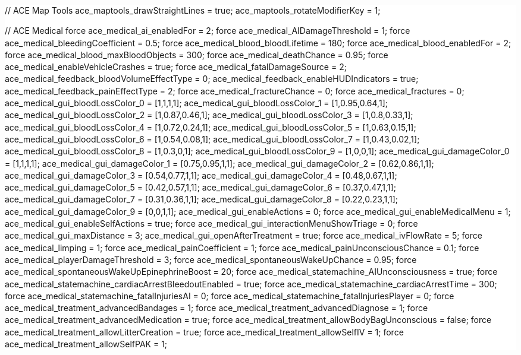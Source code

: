 // ACE Map Tools
ace_maptools_drawStraightLines = true;
ace_maptools_rotateModifierKey = 1;
 
// ACE Medical
force ace_medical_ai_enabledFor = 2;
force ace_medical_AIDamageThreshold = 1;
force ace_medical_bleedingCoefficient = 0.5;
force ace_medical_blood_bloodLifetime = 180;
force ace_medical_blood_enabledFor = 2;
force ace_medical_blood_maxBloodObjects = 300;
force ace_medical_deathChance = 0.95;
force ace_medical_enableVehicleCrashes = true;
force ace_medical_fatalDamageSource = 2;
ace_medical_feedback_bloodVolumeEffectType = 0;
ace_medical_feedback_enableHUDIndicators = true;
ace_medical_feedback_painEffectType = 2;
force ace_medical_fractureChance = 0;
force ace_medical_fractures = 0;
ace_medical_gui_bloodLossColor_0 = [1,1,1,1];
ace_medical_gui_bloodLossColor_1 = [1,0.95,0.64,1];
ace_medical_gui_bloodLossColor_2 = [1,0.87,0.46,1];
ace_medical_gui_bloodLossColor_3 = [1,0.8,0.33,1];
ace_medical_gui_bloodLossColor_4 = [1,0.72,0.24,1];
ace_medical_gui_bloodLossColor_5 = [1,0.63,0.15,1];
ace_medical_gui_bloodLossColor_6 = [1,0.54,0.08,1];
ace_medical_gui_bloodLossColor_7 = [1,0.43,0.02,1];
ace_medical_gui_bloodLossColor_8 = [1,0.3,0,1];
ace_medical_gui_bloodLossColor_9 = [1,0,0,1];
ace_medical_gui_damageColor_0 = [1,1,1,1];
ace_medical_gui_damageColor_1 = [0.75,0.95,1,1];
ace_medical_gui_damageColor_2 = [0.62,0.86,1,1];
ace_medical_gui_damageColor_3 = [0.54,0.77,1,1];
ace_medical_gui_damageColor_4 = [0.48,0.67,1,1];
ace_medical_gui_damageColor_5 = [0.42,0.57,1,1];
ace_medical_gui_damageColor_6 = [0.37,0.47,1,1];
ace_medical_gui_damageColor_7 = [0.31,0.36,1,1];
ace_medical_gui_damageColor_8 = [0.22,0.23,1,1];
ace_medical_gui_damageColor_9 = [0,0,1,1];
ace_medical_gui_enableActions = 0;
force ace_medical_gui_enableMedicalMenu = 1;
ace_medical_gui_enableSelfActions = true;
force ace_medical_gui_interactionMenuShowTriage = 0;
force ace_medical_gui_maxDistance = 3;
ace_medical_gui_openAfterTreatment = true;
force ace_medical_ivFlowRate = 5;
force ace_medical_limping = 1;
force ace_medical_painCoefficient = 1;
force ace_medical_painUnconsciousChance = 0.1;
force ace_medical_playerDamageThreshold = 3;
force ace_medical_spontaneousWakeUpChance = 0.95;
force ace_medical_spontaneousWakeUpEpinephrineBoost = 20;
force ace_medical_statemachine_AIUnconsciousness = true;
force ace_medical_statemachine_cardiacArrestBleedoutEnabled = true;
force ace_medical_statemachine_cardiacArrestTime = 300;
force ace_medical_statemachine_fatalInjuriesAI = 0;
force ace_medical_statemachine_fatalInjuriesPlayer = 0;
force ace_medical_treatment_advancedBandages = 1;
force ace_medical_treatment_advancedDiagnose = 1;
force ace_medical_treatment_advancedMedication = true;
force ace_medical_treatment_allowBodyBagUnconscious = false;
force ace_medical_treatment_allowLitterCreation = true;
force ace_medical_treatment_allowSelfIV = 1;
force ace_medical_treatment_allowSelfPAK = 1;
